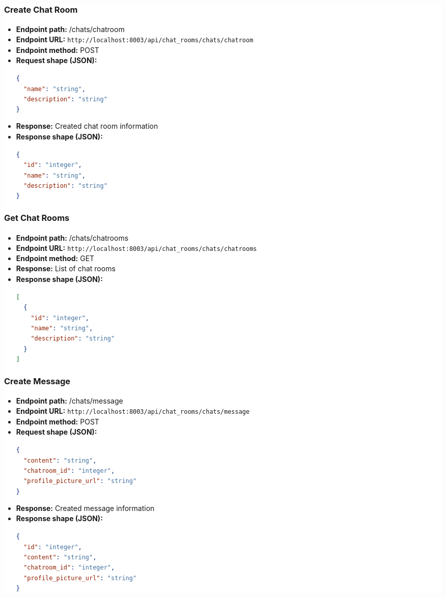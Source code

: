 ### Create Chat Room

* **Endpoint path:** /chats/chatroom
* **Endpoint URL:** `http://localhost:8003/api/chat_rooms/chats/chatroom`
* **Endpoint method:** POST
* **Request shape (JSON):**
    ```json
    {
      "name": "string",
      "description": "string"
    }
    ```
* **Response:** Created chat room information
* **Response shape (JSON):**
    ```json
    {
      "id": "integer",
      "name": "string",
      "description": "string"
    }
    ```

### Get Chat Rooms

* **Endpoint path:** /chats/chatrooms
* **Endpoint URL:** `http://localhost:8003/api/chat_rooms/chats/chatrooms`
* **Endpoint method:** GET
* **Response:** List of chat rooms
* **Response shape (JSON):**
    ```json
    [
      {
        "id": "integer",
        "name": "string",
        "description": "string"
      }
    ]
    ```

### Create Message

* **Endpoint path:** /chats/message
* **Endpoint URL:** `http://localhost:8003/api/chat_rooms/chats/message`
* **Endpoint method:** POST
* **Request shape (JSON):**
    ```json
    {
      "content": "string",
      "chatroom_id": "integer",
      "profile_picture_url": "string"
    }
    ```
* **Response:** Created message information
* **Response shape (JSON):**
    ```json
    {
      "id": "integer",
      "content": "string",
      "chatroom_id": "integer",
      "profile_picture_url": "string"
    }
    ```
